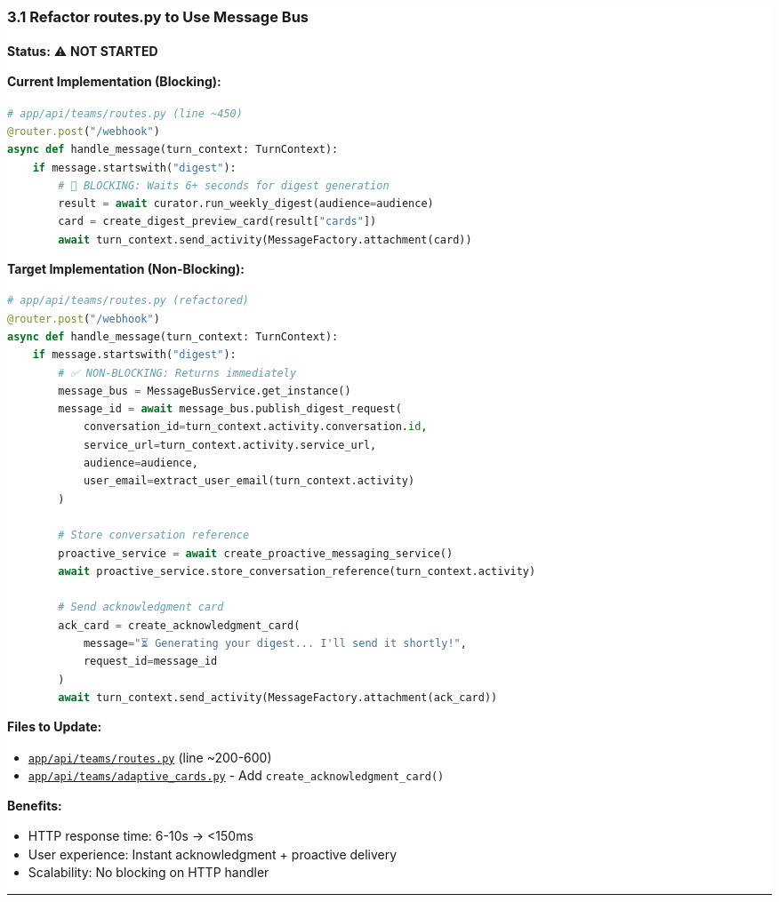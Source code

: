 ### 3.1 Refactor routes.py to Use Message Bus
**Status:** ⚠️ **NOT STARTED**

**Current Implementation (Blocking):**
```python
# app/api/teams/routes.py (line ~450)
@router.post("/webhook")
async def handle_message(turn_context: TurnContext):
    if message.startswith("digest"):
        # 🔴 BLOCKING: Waits 6+ seconds for digest generation
        result = await curator.run_weekly_digest(audience=audience)
        card = create_digest_preview_card(result["cards"])
        await turn_context.send_activity(MessageFactory.attachment(card))
```

**Target Implementation (Non-Blocking):**
```python
# app/api/teams/routes.py (refactored)
@router.post("/webhook")
async def handle_message(turn_context: TurnContext):
    if message.startswith("digest"):
        # ✅ NON-BLOCKING: Returns immediately
        message_bus = MessageBusService.get_instance()
        message_id = await message_bus.publish_digest_request(
            conversation_id=turn_context.activity.conversation.id,
            service_url=turn_context.activity.service_url,
            audience=audience,
            user_email=extract_user_email(turn_context.activity)
        )

        # Store conversation reference
        proactive_service = await create_proactive_messaging_service()
        await proactive_service.store_conversation_reference(turn_context.activity)

        # Send acknowledgment card
        ack_card = create_acknowledgment_card(
            message="⏳ Generating your digest... I'll send it shortly!",
            request_id=message_id
        )
        await turn_context.send_activity(MessageFactory.attachment(ack_card))
```

**Files to Update:**
- [`app/api/teams/routes.py`](app/api/teams/routes.py) (line ~200-600)
- [`app/api/teams/adaptive_cards.py`](app/api/teams/adaptive_cards.py) - Add `create_acknowledgment_card()`

**Benefits:**
- HTTP response time: 6-10s → <150ms
- User experience: Instant acknowledgment + proactive delivery
- Scalability: No blocking on HTTP handler

---
